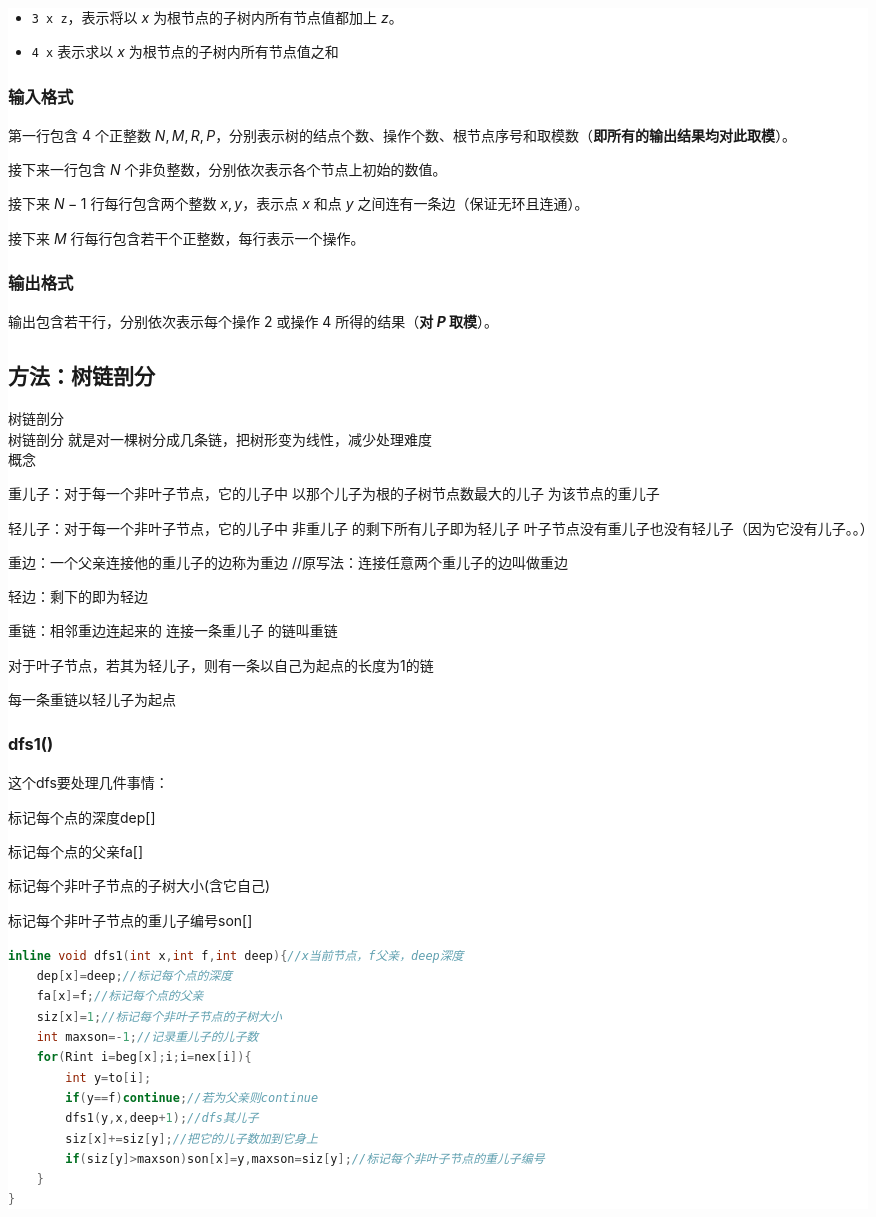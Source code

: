 - `3 x z`，表示将以 $x$ 为根节点的子树内所有节点值都加上 $z$。

- `4 x` 表示求以 $x$ 为根节点的子树内所有节点值之和

### 输入格式

第一行包含 $4$ 个正整数 $N,M,R,P$，分别表示树的结点个数、操作个数、根节点序号和取模数（**即所有的输出结果均对此取模**）。

接下来一行包含 $N$ 个非负整数，分别依次表示各个节点上初始的数值。

接下来 $N-1$ 行每行包含两个整数 $x,y$，表示点 $x$ 和点 $y$ 之间连有一条边（保证无环且连通）。

接下来 $M$ 行每行包含若干个正整数，每行表示一个操作。

### 输出格式

输出包含若干行，分别依次表示每个操作 $2$ 或操作 $4$ 所得的结果（**对 $P$ 取模**）。


## 方法：树链剖分

树链剖分<br>
树链剖分 就是对一棵树分成几条链，把树形变为线性，减少处理难度<br>
概念

重儿子：对于每一个非叶子节点，它的儿子中 以那个儿子为根的子树节点数最大的儿子 为该节点的重儿子 

轻儿子：对于每一个非叶子节点，它的儿子中 非重儿子 的剩下所有儿子即为轻儿子
叶子节点没有重儿子也没有轻儿子（因为它没有儿子。。）

重边：一个父亲连接他的重儿子的边称为重边 //原写法：连接任意两个重儿子的边叫做重边

轻边：剩下的即为轻边

重链：相邻重边连起来的 连接一条重儿子 的链叫重链

对于叶子节点，若其为轻儿子，则有一条以自己为起点的长度为1的链

每一条重链以轻儿子为起点

### dfs1()

这个dfs要处理几件事情：

标记每个点的深度dep[]

标记每个点的父亲fa[]

标记每个非叶子节点的子树大小(含它自己)

标记每个非叶子节点的重儿子编号son[]
```cpp
inline void dfs1(int x,int f,int deep){//x当前节点，f父亲，deep深度 
	dep[x]=deep;//标记每个点的深度 
	fa[x]=f;//标记每个点的父亲 
	siz[x]=1;//标记每个非叶子节点的子树大小 
	int maxson=-1;//记录重儿子的儿子数 
	for(Rint i=beg[x];i;i=nex[i]){
		int y=to[i];
		if(y==f)continue;//若为父亲则continue 
		dfs1(y,x,deep+1);//dfs其儿子 
		siz[x]+=siz[y];//把它的儿子数加到它身上 
		if(siz[y]>maxson)son[x]=y,maxson=siz[y];//标记每个非叶子节点的重儿子编号 
	}
}
```

